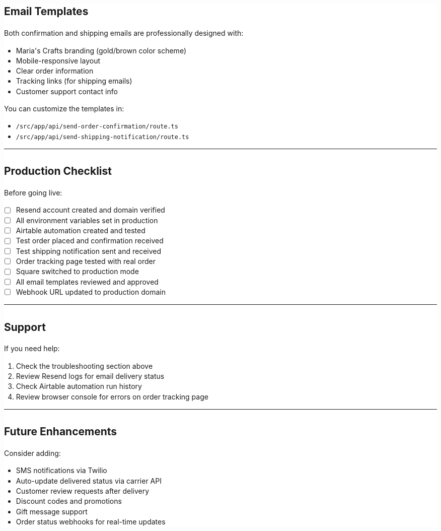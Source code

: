 ## Email Templates

Both confirmation and shipping emails are professionally designed with:
- Maria's Crafts branding (gold/brown color scheme)
- Mobile-responsive layout
- Clear order information
- Tracking links (for shipping emails)
- Customer support contact info

You can customize the templates in:
- `/src/app/api/send-order-confirmation/route.ts`
- `/src/app/api/send-shipping-notification/route.ts`

---

## Production Checklist

Before going live:

- [ ] Resend account created and domain verified
- [ ] All environment variables set in production
- [ ] Airtable automation created and tested
- [ ] Test order placed and confirmation received
- [ ] Test shipping notification sent and received
- [ ] Order tracking page tested with real order
- [ ] Square switched to production mode
- [ ] All email templates reviewed and approved
- [ ] Webhook URL updated to production domain

---

## Support

If you need help:
1. Check the troubleshooting section above
2. Review Resend logs for email delivery status
3. Check Airtable automation run history
4. Review browser console for errors on order tracking page

---

## Future Enhancements

Consider adding:
- SMS notifications via Twilio
- Auto-update delivered status via carrier API
- Customer review requests after delivery
- Discount codes and promotions
- Gift message support
- Order status webhooks for real-time updates

